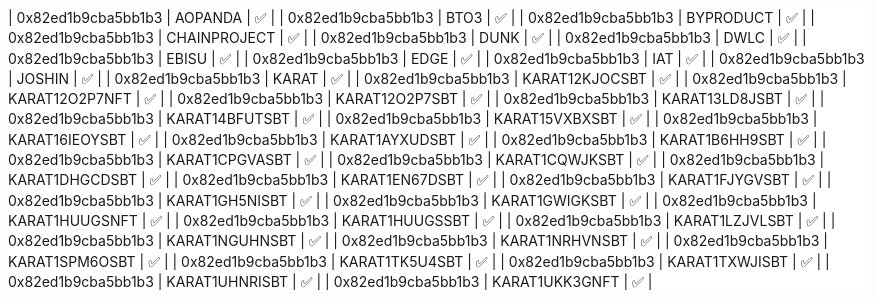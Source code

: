 | 0x82ed1b9cba5bb1b3 | AOPANDA | &#9989; | 
| 0x82ed1b9cba5bb1b3 | BTO3 | &#9989; | 
| 0x82ed1b9cba5bb1b3 | BYPRODUCT | &#9989; | 
| 0x82ed1b9cba5bb1b3 | CHAINPROJECT | &#9989; | 
| 0x82ed1b9cba5bb1b3 | DUNK | &#9989; | 
| 0x82ed1b9cba5bb1b3 | DWLC | &#9989; | 
| 0x82ed1b9cba5bb1b3 | EBISU | &#9989; | 
| 0x82ed1b9cba5bb1b3 | EDGE | &#9989; | 
| 0x82ed1b9cba5bb1b3 | IAT | &#9989; | 
| 0x82ed1b9cba5bb1b3 | JOSHIN | &#9989; | 
| 0x82ed1b9cba5bb1b3 | KARAT | &#9989; | 
| 0x82ed1b9cba5bb1b3 | KARAT12KJOCSBT | &#9989; | 
| 0x82ed1b9cba5bb1b3 | KARAT12O2P7NFT | &#9989; | 
| 0x82ed1b9cba5bb1b3 | KARAT12O2P7SBT | &#9989; | 
| 0x82ed1b9cba5bb1b3 | KARAT13LD8JSBT | &#9989; | 
| 0x82ed1b9cba5bb1b3 | KARAT14BFUTSBT | &#9989; | 
| 0x82ed1b9cba5bb1b3 | KARAT15VXBXSBT | &#9989; | 
| 0x82ed1b9cba5bb1b3 | KARAT16IEOYSBT | &#9989; | 
| 0x82ed1b9cba5bb1b3 | KARAT1AYXUDSBT | &#9989; | 
| 0x82ed1b9cba5bb1b3 | KARAT1B6HH9SBT | &#9989; | 
| 0x82ed1b9cba5bb1b3 | KARAT1CPGVASBT | &#9989; | 
| 0x82ed1b9cba5bb1b3 | KARAT1CQWJKSBT | &#9989; | 
| 0x82ed1b9cba5bb1b3 | KARAT1DHGCDSBT | &#9989; | 
| 0x82ed1b9cba5bb1b3 | KARAT1EN67DSBT | &#9989; | 
| 0x82ed1b9cba5bb1b3 | KARAT1FJYGVSBT | &#9989; | 
| 0x82ed1b9cba5bb1b3 | KARAT1GH5NISBT | &#9989; | 
| 0x82ed1b9cba5bb1b3 | KARAT1GWIGKSBT | &#9989; | 
| 0x82ed1b9cba5bb1b3 | KARAT1HUUGSNFT | &#9989; | 
| 0x82ed1b9cba5bb1b3 | KARAT1HUUGSSBT | &#9989; | 
| 0x82ed1b9cba5bb1b3 | KARAT1LZJVLSBT | &#9989; | 
| 0x82ed1b9cba5bb1b3 | KARAT1NGUHNSBT | &#9989; | 
| 0x82ed1b9cba5bb1b3 | KARAT1NRHVNSBT | &#9989; | 
| 0x82ed1b9cba5bb1b3 | KARAT1SPM6OSBT | &#9989; | 
| 0x82ed1b9cba5bb1b3 | KARAT1TK5U4SBT | &#9989; | 
| 0x82ed1b9cba5bb1b3 | KARAT1TXWJISBT | &#9989; | 
| 0x82ed1b9cba5bb1b3 | KARAT1UHNRISBT | &#9989; | 
| 0x82ed1b9cba5bb1b3 | KARAT1UKK3GNFT | &#9989; | 